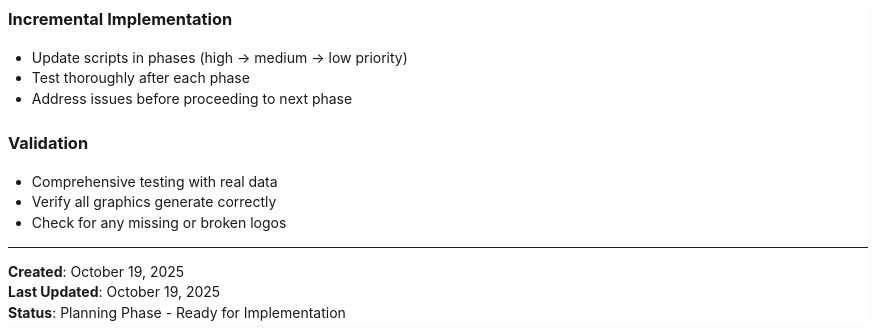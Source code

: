 ### **Incremental Implementation**
- Update scripts in phases (high → medium → low priority)
- Test thoroughly after each phase
- Address issues before proceeding to next phase

### **Validation**
- Comprehensive testing with real data
- Verify all graphics generate correctly
- Check for any missing or broken logos

---

**Created**: October 19, 2025  
**Last Updated**: October 19, 2025  
**Status**: Planning Phase - Ready for Implementation

